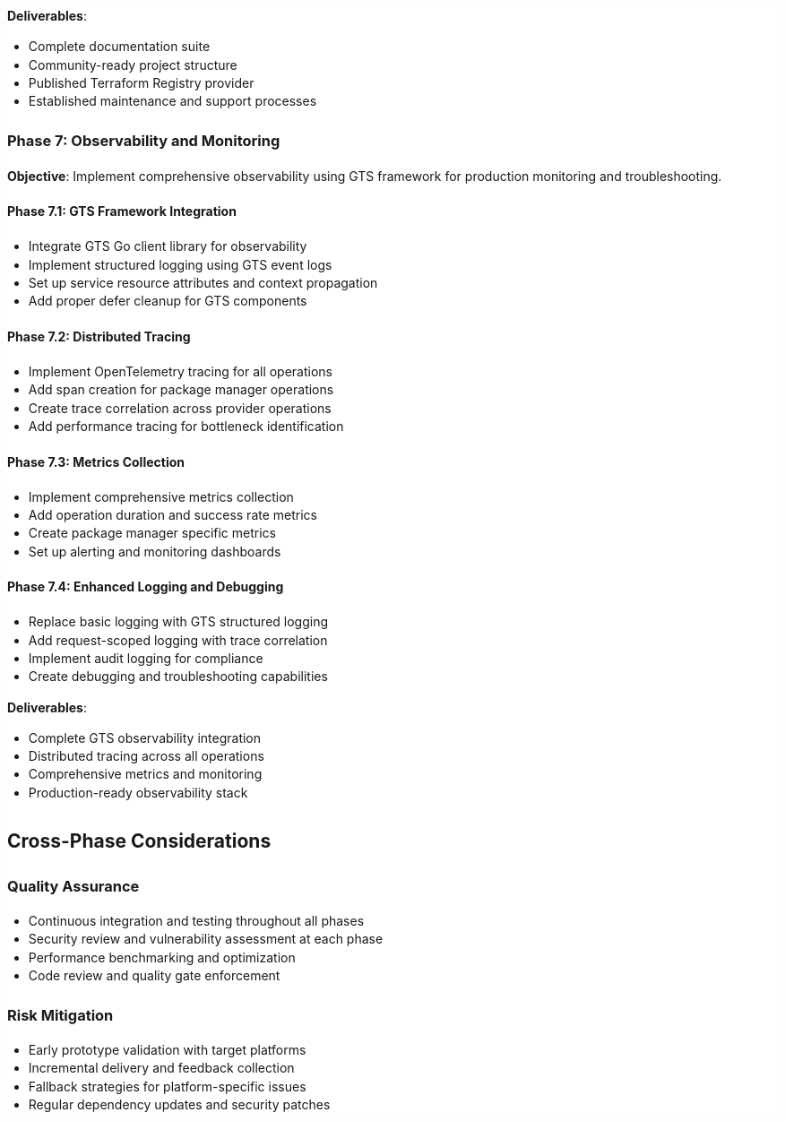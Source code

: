 **Deliverables**:
- Complete documentation suite
- Community-ready project structure
- Published Terraform Registry provider
- Established maintenance and support processes

### Phase 7: Observability and Monitoring

**Objective**: Implement comprehensive observability using GTS framework for production monitoring and troubleshooting.

#### Phase 7.1: GTS Framework Integration
- Integrate GTS Go client library for observability
- Implement structured logging using GTS event logs
- Set up service resource attributes and context propagation
- Add proper defer cleanup for GTS components

#### Phase 7.2: Distributed Tracing
- Implement OpenTelemetry tracing for all operations
- Add span creation for package manager operations
- Create trace correlation across provider operations
- Add performance tracing for bottleneck identification

#### Phase 7.3: Metrics Collection
- Implement comprehensive metrics collection
- Add operation duration and success rate metrics
- Create package manager specific metrics
- Set up alerting and monitoring dashboards

#### Phase 7.4: Enhanced Logging and Debugging
- Replace basic logging with GTS structured logging
- Add request-scoped logging with trace correlation
- Implement audit logging for compliance
- Create debugging and troubleshooting capabilities

**Deliverables**:
- Complete GTS observability integration
- Distributed tracing across all operations
- Comprehensive metrics and monitoring
- Production-ready observability stack

## Cross-Phase Considerations

### Quality Assurance
- Continuous integration and testing throughout all phases
- Security review and vulnerability assessment at each phase
- Performance benchmarking and optimization
- Code review and quality gate enforcement

### Risk Mitigation
- Early prototype validation with target platforms
- Incremental delivery and feedback collection
- Fallback strategies for platform-specific issues
- Regular dependency updates and security patches

